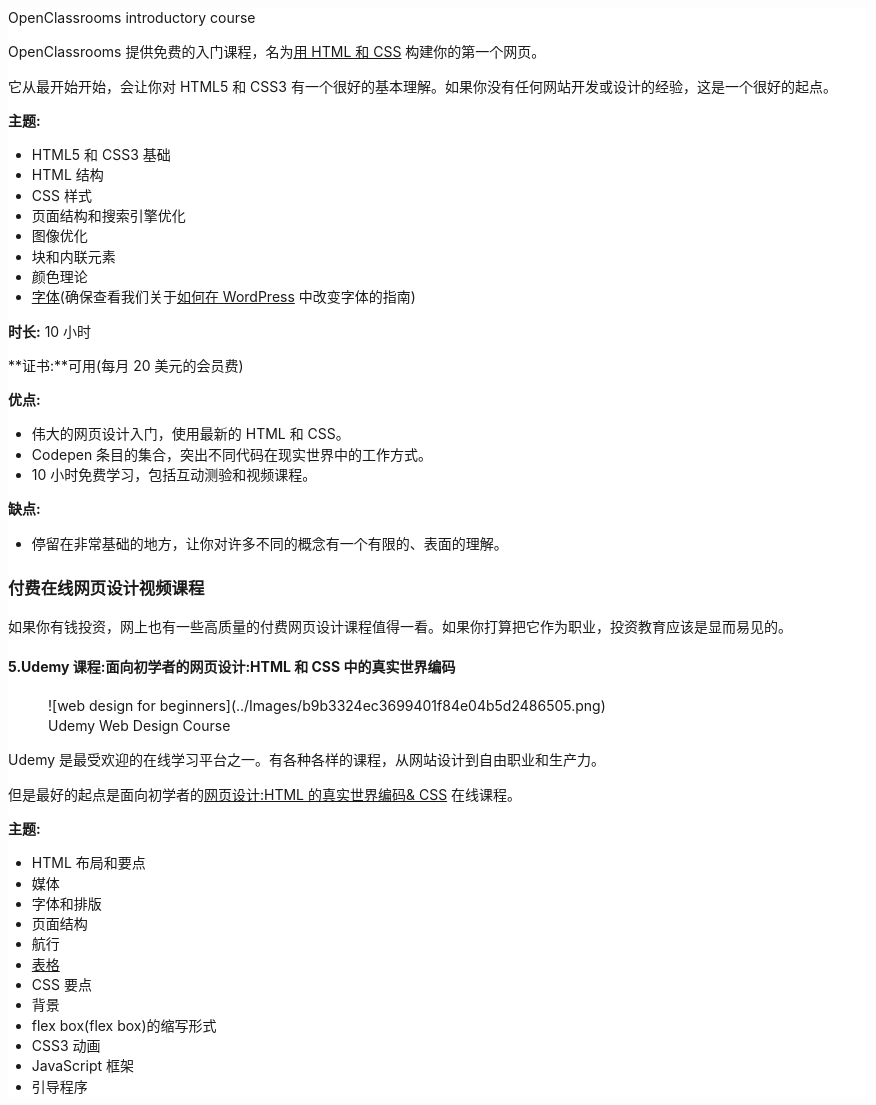 <figcaption id="caption-attachment-81444" class="wp-caption-text">OpenClassrooms introductory course</figcaption>

</figure>

OpenClassrooms 提供免费的入门课程，名为[用 HTML 和 CSS](https://openclassrooms.com/en/courses/5265446-build-your-first-web-pages-with-html-and-css/) 构建你的第一个网页。

它从最开始开始，会让你对 HTML5 和 CSS3 有一个很好的基本理解。如果你没有任何网站开发或设计的经验，这是一个很好的起点。

**主题:**

*   HTML5 和 CSS3 基础
*   HTML 结构
*   CSS 样式
*   页面结构和搜索引擎优化
*   图像优化
*   块和内联元素
*   颜色理论
*   [字体](https://kinsta.com/blog/web-safe-fonts/)(确保查看我们关于[如何在 WordPress](https://kinsta.com/blog/how-to-change-font-in-wordpress/) 中改变字体的指南)

**时长:** 10 小时

**证书:**可用(每月 20 美元的会员费)

**优点:**

*   伟大的网页设计入门，使用最新的 HTML 和 CSS。
*   Codepen 条目的集合，突出不同代码在现实世界中的工作方式。
*   10 小时免费学习，包括互动测验和视频课程。

**缺点:**

*   停留在非常基础的地方，让你对许多不同的概念有一个有限的、表面的理解。

### 付费在线网页设计视频课程

如果你有钱投资，网上也有一些高质量的付费网页设计课程值得一看。如果你打算把它作为职业，投资教育应该是显而易见的。

#### 5.Udemy 课程:面向初学者的网页设计:HTML 和 CSS 中的真实世界编码

<figure id="attachment_81449" aria-describedby="caption-attachment-81449" style="width: 1500px" class="wp-caption alignnone">![web design for beginners](../Images/b9b3324ec3699401f84e04b5d2486505.png)

<figcaption id="caption-attachment-81449" class="wp-caption-text">Udemy Web Design Course</figcaption>

</figure>

Udemy 是最受欢迎的在线学习平台之一。有各种各样的课程，从网站设计到自由职业和生产力。

但是最好的起点是面向初学者的[网页设计:HTML 的真实世界编码& CSS](https://www.udemy.com/course/web-design-for-beginners-real-world-coding-in-html-css/) 在线课程。

**主题:**

*   HTML 布局和要点
*   媒体
*   字体和排版
*   页面结构
*   航行
*   [表格](https://kinsta.com/blog/wordpress-forms/)
*   CSS 要点
*   背景
*   flex box(flex box)的缩写形式
*   CSS3 动画
*   JavaScript 框架
*   引导程序
